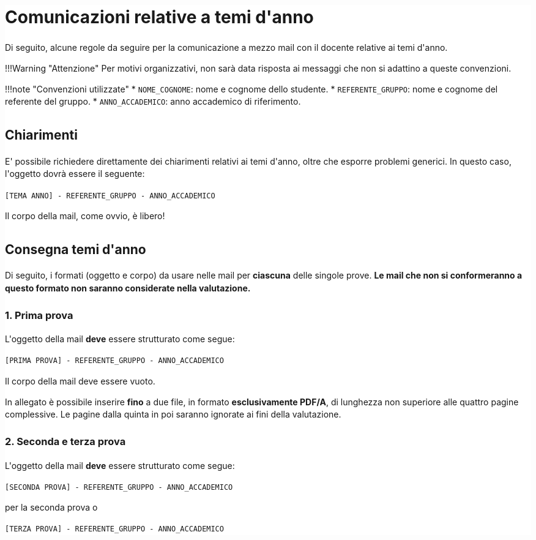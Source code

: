 # Comunicazioni relative a temi d'anno

Di seguito, alcune regole da seguire per la comunicazione a mezzo mail con il docente relative ai temi d'anno.

!!!Warning "Attenzione"
	Per motivi organizzativi, non sarà data risposta ai messaggi che non si adattino a queste convenzioni.

!!!note "Convenzioni utilizzate"
	* `NOME_COGNOME`: nome e cognome dello studente.
	* `REFERENTE_GRUPPO`: nome e cognome del referente del gruppo.
	* `ANNO_ACCADEMICO`: anno accademico di riferimento.

## Chiarimenti

E' possibile richiedere direttamente dei chiarimenti relativi ai temi d'anno, oltre che esporre problemi generici. In questo caso, l'oggetto dovrà essere il seguente:

```
[TEMA ANNO] - REFERENTE_GRUPPO - ANNO_ACCADEMICO
```

Il corpo della mail, come ovvio, è libero!

## Consegna temi d'anno

Di seguito, i formati (oggetto e corpo) da usare nelle mail per **ciascuna** delle singole prove. **Le mail che non si conformeranno a questo formato non saranno considerate nella valutazione.**

### 1. Prima prova

L'oggetto della mail **deve** essere strutturato come segue:

```
[PRIMA PROVA] - REFERENTE_GRUPPO - ANNO_ACCADEMICO
```

Il corpo della mail deve essere vuoto.

In allegato è possibile inserire **fino** a due file, in formato **esclusivamente PDF/A**, di lunghezza non superiore alle quattro pagine complessive. Le pagine dalla quinta in poi saranno ignorate ai fini della valutazione.

### 2. Seconda e terza prova

L'oggetto della mail **deve** essere strutturato come segue:

```
[SECONDA PROVA] - REFERENTE_GRUPPO - ANNO_ACCADEMICO
```

per la seconda prova o

```
[TERZA PROVA] - REFERENTE_GRUPPO - ANNO_ACCADEMICO
```

